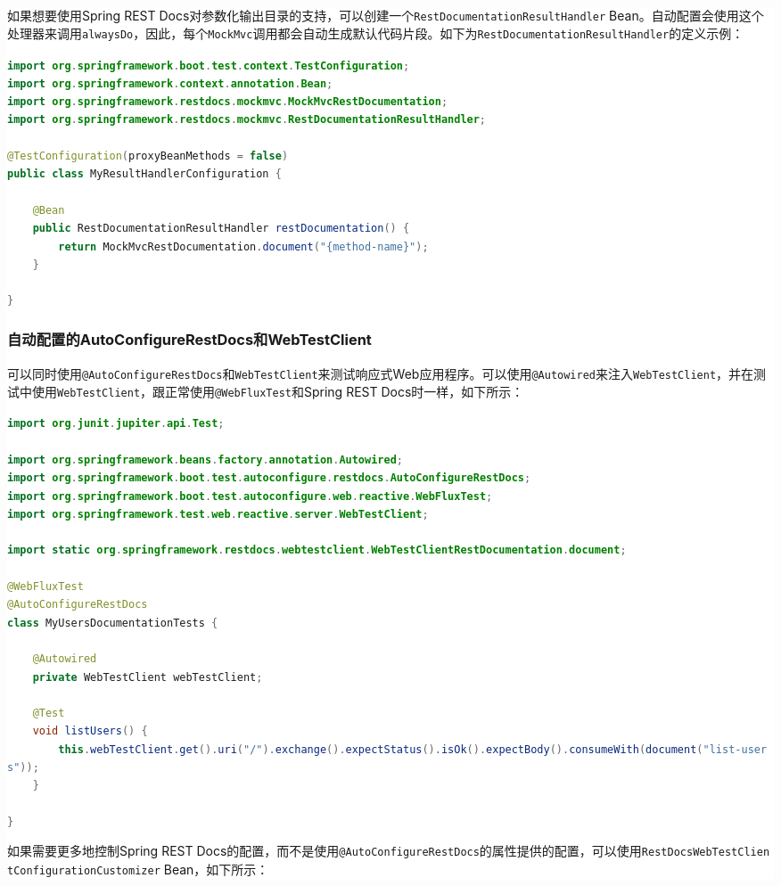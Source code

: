 如果想要使用Spring REST Docs对参数化输出目录的支持，可以创建一个`RestDocumentationResultHandler` Bean。自动配置会使用这个处理器来调用`alwaysDo`，因此，每个`MockMvc`调用都会自动生成默认代码片段。如下为`RestDocumentationResultHandler`的定义示例：

```java
import org.springframework.boot.test.context.TestConfiguration;
import org.springframework.context.annotation.Bean;
import org.springframework.restdocs.mockmvc.MockMvcRestDocumentation;
import org.springframework.restdocs.mockmvc.RestDocumentationResultHandler;

@TestConfiguration(proxyBeanMethods = false)
public class MyResultHandlerConfiguration {

    @Bean
    public RestDocumentationResultHandler restDocumentation() {
        return MockMvcRestDocumentation.document("{method-name}");
    }

}
```

### 自动配置的AutoConfigureRestDocs和WebTestClient

可以同时使用`@AutoConfigureRestDocs`和`WebTestClient`来测试响应式Web应用程序。可以使用`@Autowired`来注入`WebTestClient`，并在测试中使用`WebTestClient`，跟正常使用`@WebFluxTest`和Spring REST Docs时一样，如下所示：

```java
import org.junit.jupiter.api.Test;

import org.springframework.beans.factory.annotation.Autowired;
import org.springframework.boot.test.autoconfigure.restdocs.AutoConfigureRestDocs;
import org.springframework.boot.test.autoconfigure.web.reactive.WebFluxTest;
import org.springframework.test.web.reactive.server.WebTestClient;

import static org.springframework.restdocs.webtestclient.WebTestClientRestDocumentation.document;

@WebFluxTest
@AutoConfigureRestDocs
class MyUsersDocumentationTests {

    @Autowired
    private WebTestClient webTestClient;

    @Test
    void listUsers() {
        this.webTestClient.get().uri("/").exchange().expectStatus().isOk().expectBody().consumeWith(document("list-users"));
    }

}
```

如果需要更多地控制Spring REST Docs的配置，而不是使用`@AutoConfigureRestDocs`的属性提供的配置，可以使用`RestDocsWebTestClientConfigurationCustomizer` Bean，如下所示：
